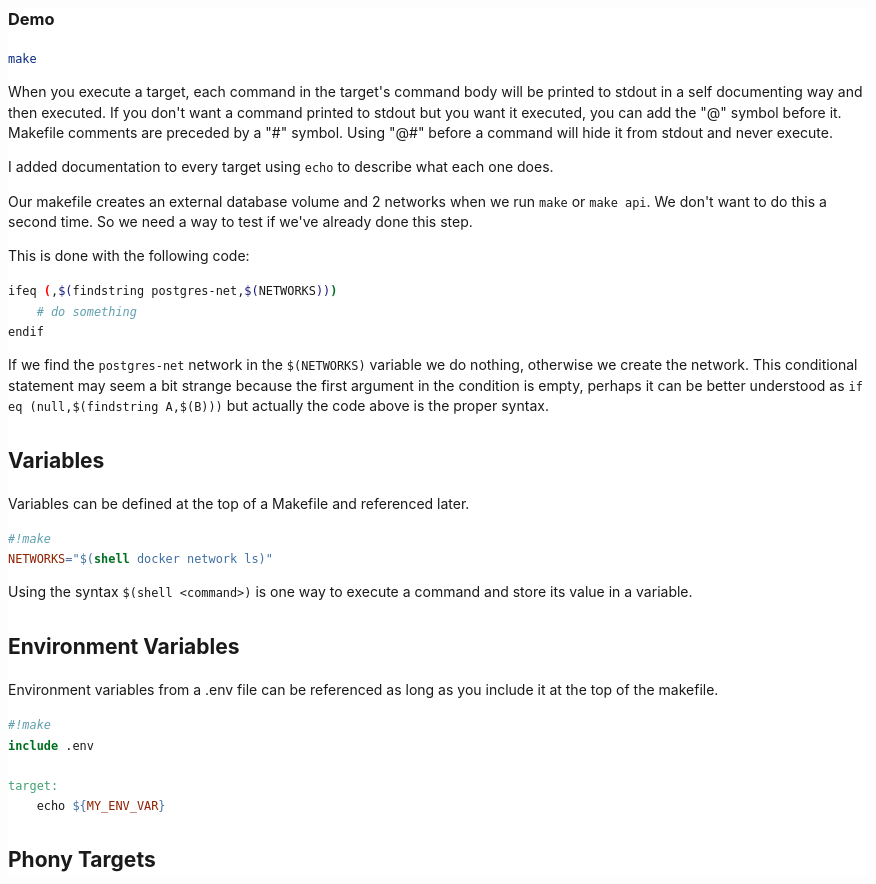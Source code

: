 ### Demo

```bash
make
```

When you execute a target, each command in the target's command body will be printed to stdout in a self documenting way and then executed. If you don't want a command printed to stdout but you want it executed, you can add the "@" symbol before it. Makefile comments are preceded by a "#" symbol. Using "@#" before a command will hide it from stdout and never execute.

I added documentation to every target using `echo` to describe what each one does.

Our makefile creates an external database volume and 2 networks when we run `make` or `make api`. We don't want to do this a second time. So we need a way to test if we've already done this step.

This is done with the following code:

```bash
ifeq (,$(findstring postgres-net,$(NETWORKS)))
	# do something
endif
```

If we find the `postgres-net` network in the `$(NETWORKS)` variable we do nothing, otherwise we create the network. This conditional statement may seem a bit strange because the first argument in the condition is empty, perhaps it can be better understood as `ifeq (null,$(findstring A,$(B)))` but actually the code above is the proper syntax.

## Variables

Variables can be defined at the top of a Makefile and referenced later.

```makefile
#!make
NETWORKS="$(shell docker network ls)"
```

Using the syntax `$(shell <command>)` is one way to execute a command and store its value in a variable.

## Environment Variables

Environment variables from a .env file can be referenced as long as you include it at the top of the makefile.

```makefile
#!make
include .env

target:
    echo ${MY_ENV_VAR}
```

## Phony Targets
